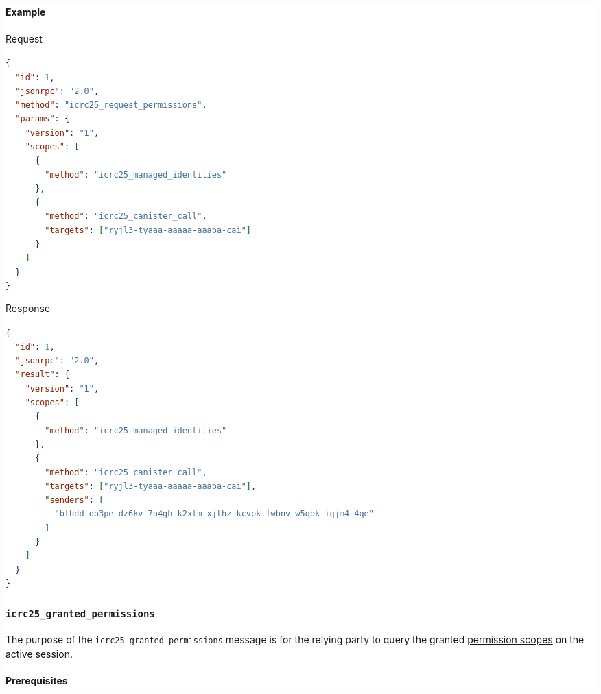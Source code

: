 #### Example

Request

```json
{
  "id": 1,
  "jsonrpc": "2.0",
  "method": "icrc25_request_permissions",
  "params": {
    "version": "1",
    "scopes": [
      {
        "method": "icrc25_managed_identities"
      },
      {
        "method": "icrc25_canister_call",
        "targets": ["ryjl3-tyaaa-aaaaa-aaaba-cai"]
      }
    ]
  }
}
```

Response

```json
{
  "id": 1,
  "jsonrpc": "2.0",
  "result": {
    "version": "1",
    "scopes": [
      {
        "method": "icrc25_managed_identities"
      },
      {
        "method": "icrc25_canister_call",
        "targets": ["ryjl3-tyaaa-aaaaa-aaaba-cai"],
        "senders": [
          "btbdd-ob3pe-dz6kv-7n4gh-k2xtm-xjthz-kcvpk-fwbnv-w5qbk-iqjm4-4qe"
        ]
      }
    ]
  }
}
```

### `icrc25_granted_permissions`

The purpose of the `icrc25_granted_permissions` message is for the relying party to query the granted [permission scopes](#scopes) on the active session.

#### Prerequisites
